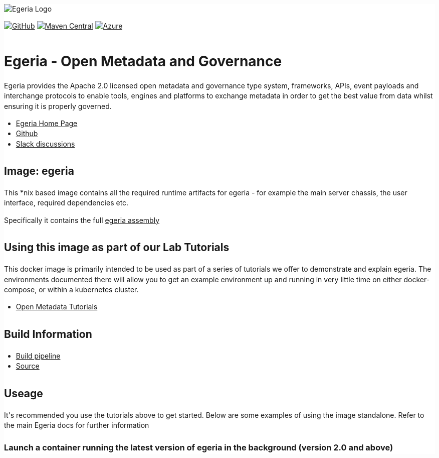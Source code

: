 


![Egeria Logo](https://github.com/odpi/egeria/raw/master/assets/img/egeria3.png)

[![GitHub](https://img.shields.io/github/license/odpi/egeria)](LICENSE)
[![Maven Central](https://img.shields.io/maven-central/v/org.odpi.egeria/egeria)](https://mvnrepository.com/artifact/org.odpi.egeria)
[![Azure](https://dev.azure.com/ODPi/Egeria/_apis/build/status/Egeria/Egeria%20-%20Merge?branchName=master)](https://dev.azure.com/odpi/Egeria/_build)

# Egeria - Open Metadata and Governance
  
Egeria provides the Apache 2.0 licensed open metadata and governance 
type system, frameworks, APIs, event payloads and interchange protocols to enable tools,
engines and platforms to exchange metadata in order to get the best
value from data whilst ensuring it is properly governed.

* [Egeria Home Page](https://egeria.odpi.org)
* [Github](https://github.com/odpi/egeria)
* [Slack discussions](https://slack.lfai.foundation)

## Image: egeria

This *nix based image contains all the required runtime artifacts for egeria - for example the main server chassis, the user interface, required dependencies etc.

Specifically it contains the full [egeria assembly](https://github.com/odpi/egeria/blob/master/open-metadata-distribution/open-metadata-assemblies/src/main/assemblies/egeria-omag.xml)

## Using this image as part of our Lab Tutorials

This docker image is primarily intended to be used as part of a series of tutorials we offer to demonstrate and explain
egeria. The environments documented there will allow you to get an example environment up and running in very little time on either docker-compose, or within a kubernetes cluster.
 
* [Open Metadata Tutorials](https://egeria.odpi.org/open-metadata-resources/open-metadata-tutorials/)

## Build Information
* [Build pipeline](https://dev.azure.com/ODPi/Egeria/_build?definitionId=12&_a=summary)
* [Source](https://github.com/odpi/egeria/tree/master/open-metadata-resources/open-metadata-deployment/docker/egeria)

## Useage

It's recommended you use the tutorials above to get started. Below are some examples of using the image standalone. Refer to the main Egeria docs for further information

### Launch a container running the latest version of egeria in the background (version 2.0 and above)
